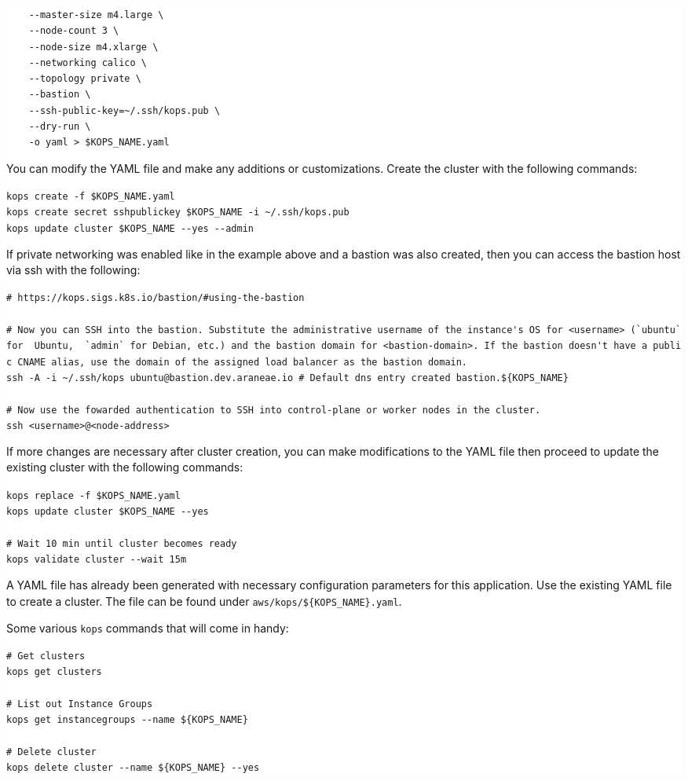 ```
    --master-size m4.large \
    --node-count 3 \
    --node-size m4.xlarge \
    --networking calico \
    --topology private \
    --bastion \
    --ssh-public-key=~/.ssh/kops.pub \
    --dry-run \
    -o yaml > $KOPS_NAME.yaml
```
You can modify the YAML file and make any additions or customizations. Create the cluster with
the following commands:
```
kops create -f $KOPS_NAME.yaml
kops create secret sshpublickey $KOPS_NAME -i ~/.ssh/kops.pub
kops update cluster $KOPS_NAME --yes --admin
```
If private networking was enabled like in the example above and a bastion was also created, then
you can access the bastion host via ssh with the following:
```
# https://kops.sigs.k8s.io/bastion/#using-the-bastion

# Now you can SSH into the bastion. Substitute the administrative username of the instance's OS for <username> (`ubuntu` for  Ubuntu,  `admin` for Debian, etc.) and the bastion domain for <bastion-domain>. If the bastion doesn't have a public CNAME alias, use the domain of the assigned load balancer as the bastion domain.
ssh -A -i ~/.ssh/kops ubuntu@bastion.dev.araneae.io # Default dns entry created bastion.${KOPS_NAME}

# Now use the fowarded authentication to SSH into control-plane or worker nodes in the cluster.
ssh <username>@<node-address>

```
If more changes are necessary after cluster creation, you can make modifications to the YAML
file then proceed to update the existing cluster with the following commands:
```
kops replace -f $KOPS_NAME.yaml
kops update cluster $KOPS_NAME --yes

# Wait 10 min until cluster becomes ready
kops validate cluster --wait 15m
```
A YAML file has already been generated with necessary configuration parameters for this application.
Use the existing YAML file to create a cluster. The file can be found under `aws/kops/${KOPS_NAME}.yaml`.

Some various `kops` commands that will come in handy:
```
# Get clusters
kops get clusters

# List out Instance Groups
kops get instancegroups --name ${KOPS_NAME}

# Delete cluster
kops delete cluster --name ${KOPS_NAME} --yes
```